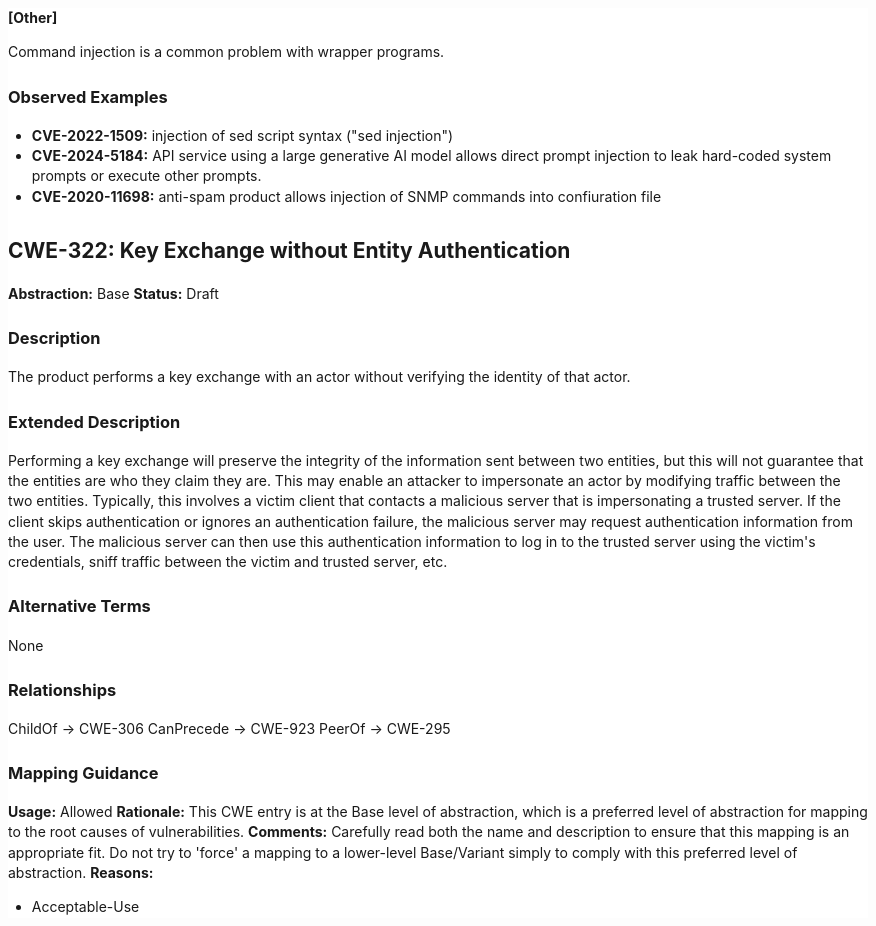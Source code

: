**[Other]** 

Command injection is a common problem with wrapper programs.




### Observed Examples
- **CVE-2022-1509:** injection of sed script syntax ("sed injection")
- **CVE-2024-5184:** API service using a large generative AI model allows direct prompt injection to leak hard-coded system prompts or execute other prompts.
- **CVE-2020-11698:** anti-spam product allows injection of SNMP commands into confiuration file




## CWE-322: Key Exchange without Entity Authentication
**Abstraction:** Base
**Status:** Draft

### Description
The product performs a key exchange with an actor without verifying the identity of that actor.

### Extended Description
Performing a key exchange will preserve the integrity of the information sent between two entities, but this will not guarantee that the entities are who they claim they are. This may enable an attacker to impersonate an actor by modifying traffic between the two entities. Typically, this involves a victim client that contacts a malicious server that is impersonating a trusted server. If the client skips authentication or ignores an authentication failure, the malicious server may request authentication information from the user. The malicious server can then use this authentication information to log in to the trusted server using the victim's credentials, sniff traffic between the victim and trusted server, etc.

### Alternative Terms
None

### Relationships
ChildOf -> CWE-306
CanPrecede -> CWE-923
PeerOf -> CWE-295

### Mapping Guidance
**Usage:** Allowed
**Rationale:** This CWE entry is at the Base level of abstraction, which is a preferred level of abstraction for mapping to the root causes of vulnerabilities.
**Comments:** Carefully read both the name and description to ensure that this mapping is an appropriate fit. Do not try to 'force' a mapping to a lower-level Base/Variant simply to comply with this preferred level of abstraction.
**Reasons:**
- Acceptable-Use


